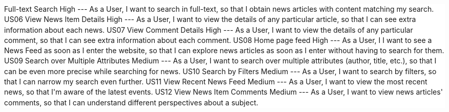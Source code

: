 <td>Full-text Search</td>
<td>High</td>
<td>---</td>
<td>As a User, I want to search in full-text, so that I obtain news articles with content matching my search.</td>
</tr>

<tr>
<td>US06</td>
<td>View News Item Details</td>
<td>High</td>
<td>---</td>
<td>As a User, I want to view the details of any particular article, so that I can see extra information about each news.</td>
</tr>

<tr>
<td>US07</td>
<td>View Comment Details</td>
<td>High</td>
<td>---</td>
<td>As a User, I want to view the details of any particular comment, so that I can see extra information about each comment.</td>
</tr>

<tr>
<td>US08</td>
<td>Home page feed</td>
<td>High</td>
<td>---</td>
<td>As a User, I I want to see a News Feed as soon as I enter the website, so that I can explore news articles as soon as I enter without having to search for them.</td>
</tr>

<tr>
<td>US09</td>
<td>Search over Multiple Attributes</td>
<td>Medium</td>
<td>---</td>
<td>As a User, I want to search over multiple attributes (author, title, etc.), so that I can be even more precise while searching for news.</td>
</tr>
<tr>
<td>US10</td>
<td>Search by Filters</td>
<td>Medium</td>
<td>---</td>
<td>As a User, I want to search by filters, so that I can narrow my search even further.</td>
</tr>
<tr>
<td>US11</td>
<td>View Recent News Feed</td>
<td>Medium</td>
<td>---</td>
<td>As a User, I want to view the most recent news, so that I'm aware of the latest events.</td>
</tr>
<tr>
<td>US12</td>
<td>View News Item Comments</td>
<td>Medium</td>
<td>---</td>
<td>As a User, I want to view news articles' comments, so that I can understand different perspectives about a subject.</td>
</tr>
<tr>